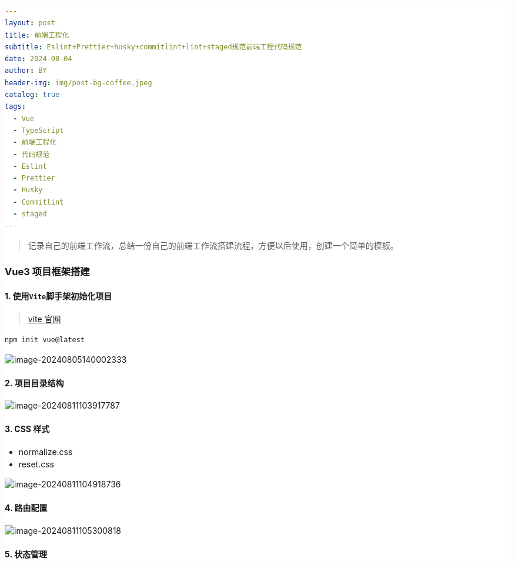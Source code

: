 ```yaml
---
layout: post
title: 前端工程化
subtitle: Eslint+Prettier+husky+commitlint+lint+staged规范前端工程代码规范
date: 2024-08-04
author: BY
header-img: img/post-bg-coffee.jpeg
catalog: true
tags:
  - Vue
  - TypeScript
  - 前端工程化
  - 代码规范
  - Eslint
  - Prettier
  - Husky
  - Commitlint
  - staged
---
```


> 记录自己的前端工作流，总结一份自己的前端工作流搭建流程，方便以后使用，创建一个简单的模板。

### Vue3 项目框架搭建

#### 1. 使用`Vite`脚手架初始化项目

> [vite 官网](https://cn.vitejs.dev/guide/)

```bash
npm init vue@latest
```

![image-20240805140002333](https://p.ipic.vip/p0lyd4.png)

#### 2. 项目目录结构

![image-20240811103917787](https://p.ipic.vip/fqmffz.png)

#### 3. CSS 样式

- normalize.css
- reset.css

![image-20240811104918736](https://p.ipic.vip/90z1zk.png)

#### 4. 路由配置

![image-20240811105300818](https://p.ipic.vip/fbm4jc.png)

#### 5. 状态管理
